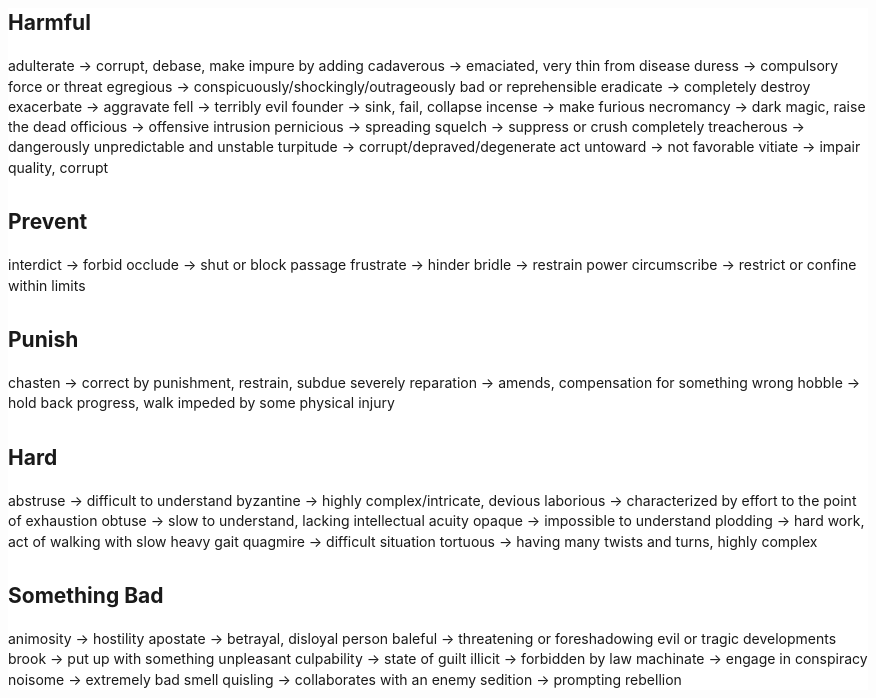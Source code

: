 ## Harmful
adulterate -> corrupt, debase, make impure by adding
cadaverous -> emaciated, very thin from disease
duress -> compulsory force or threat
egregious -> conspicuously/shockingly/outrageously bad or reprehensible
eradicate -> completely destroy
exacerbate -> aggravate
fell -> terribly evil
founder -> sink, fail, collapse
incense -> make furious
necromancy -> dark magic, raise the dead
officious -> offensive intrusion
pernicious -> spreading
squelch -> suppress or crush completely
treacherous -> dangerously unpredictable and unstable
turpitude -> corrupt/depraved/degenerate act
untoward -> not favorable
vitiate -> impair quality, corrupt

## Prevent
interdict -> forbid
occlude -> shut or block passage
frustrate -> hinder
bridle -> restrain power
circumscribe -> restrict or confine within limits

## Punish
chasten -> correct by punishment, restrain, subdue severely
reparation -> amends, compensation for something wrong
hobble -> hold back progress, walk impeded by some physical injury

## Hard
abstruse -> difficult to understand
byzantine -> highly complex/intricate, devious
laborious -> characterized by effort to the point of exhaustion
obtuse -> slow to understand, lacking intellectual acuity
opaque -> impossible to understand
plodding -> hard work, act of walking with slow heavy gait
quagmire -> difficult situation
tortuous -> having many twists and turns, highly complex

## Something Bad
animosity -> hostility
apostate -> betrayal, disloyal person
baleful -> threatening or foreshadowing evil or tragic developments
brook -> put up with something unpleasant
culpability -> state of guilt
illicit -> forbidden by law
machinate -> engage in conspiracy
noisome -> extremely bad smell
quisling -> collaborates with an enemy
sedition -> prompting rebellion
